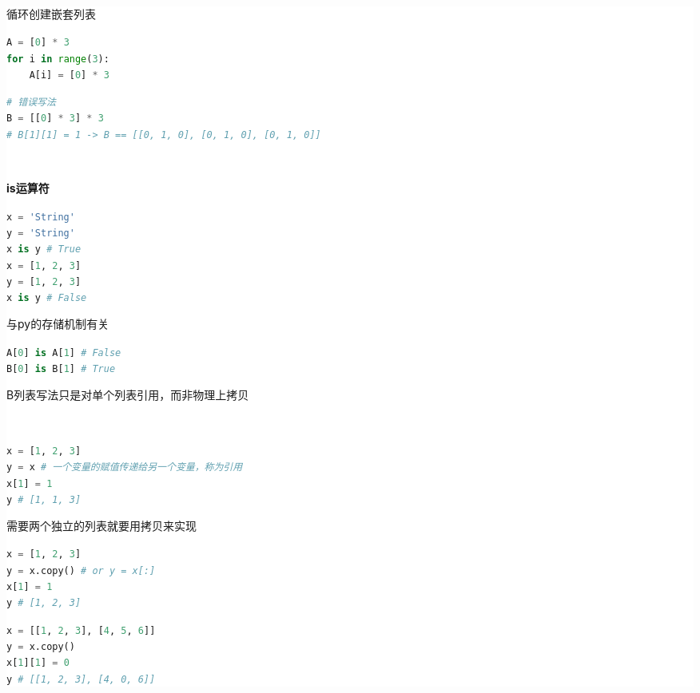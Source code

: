 循环创建嵌套列表

```python
A = [0] * 3
for i in range(3):
    A[i] = [0] * 3
```

```python
# 错误写法
B = [[0] * 3] * 3
# B[1][1] = 1 -> B == [[0, 1, 0], [0, 1, 0], [0, 1, 0]]
```

​    

**is运算符**

```python
x = 'String'
y = 'String'
x is y # True
x = [1, 2, 3]
y = [1, 2, 3]
x is y # False
```

与py的存储机制有关

```python
A[0] is A[1] # False
B[0] is B[1] # True
```

B列表写法只是对单个列表引用，而非物理上拷贝

​    

```python
x = [1, 2, 3]
y = x # 一个变量的赋值传递给另一个变量，称为引用
x[1] = 1
y # [1, 1, 3]
```

需要两个独立的列表就要用拷贝来实现

```python
x = [1, 2, 3]
y = x.copy() # or y = x[:]
x[1] = 1
y # [1, 2, 3]
```

```python
x = [[1, 2, 3], [4, 5, 6]]
y = x.copy()
x[1][1] = 0
y # [[1, 2, 3], [4, 0, 6]]
```
